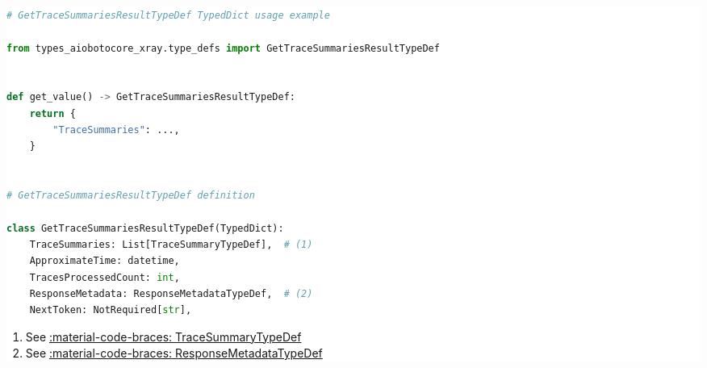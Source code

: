 ```python
# GetTraceSummariesResultTypeDef TypedDict usage example

from types_aiobotocore_xray.type_defs import GetTraceSummariesResultTypeDef


def get_value() -> GetTraceSummariesResultTypeDef:
    return {
        "TraceSummaries": ...,
    }


# GetTraceSummariesResultTypeDef definition

class GetTraceSummariesResultTypeDef(TypedDict):
    TraceSummaries: List[TraceSummaryTypeDef],  # (1)
    ApproximateTime: datetime,
    TracesProcessedCount: int,
    ResponseMetadata: ResponseMetadataTypeDef,  # (2)
    NextToken: NotRequired[str],
```

1. See [:material-code-braces: TraceSummaryTypeDef](./type_defs.md#tracesummarytypedef) 
2. See [:material-code-braces: ResponseMetadataTypeDef](./type_defs.md#responsemetadatatypedef) 
